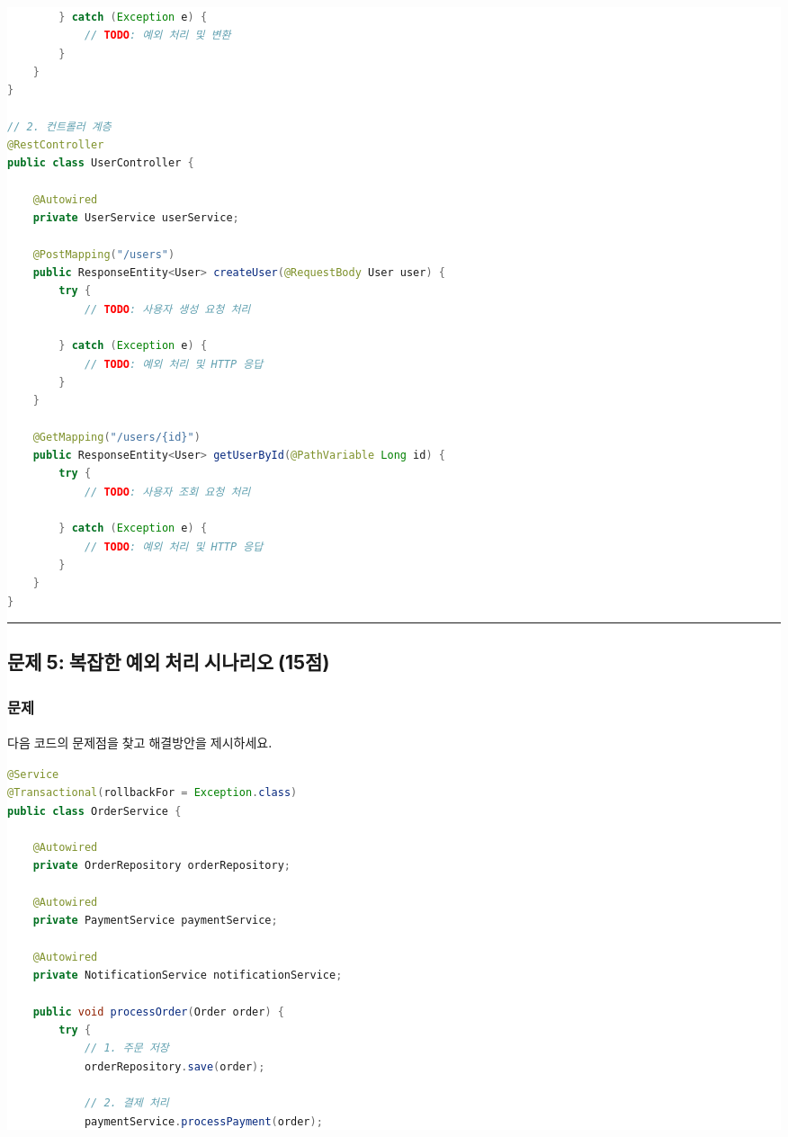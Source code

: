 ```java
        } catch (Exception e) {
            // TODO: 예외 처리 및 변환
        }
    }
}

// 2. 컨트롤러 계층
@RestController
public class UserController {
    
    @Autowired
    private UserService userService;
    
    @PostMapping("/users")
    public ResponseEntity<User> createUser(@RequestBody User user) {
        try {
            // TODO: 사용자 생성 요청 처리
            
        } catch (Exception e) {
            // TODO: 예외 처리 및 HTTP 응답
        }
    }
    
    @GetMapping("/users/{id}")
    public ResponseEntity<User> getUserById(@PathVariable Long id) {
        try {
            // TODO: 사용자 조회 요청 처리
            
        } catch (Exception e) {
            // TODO: 예외 처리 및 HTTP 응답
        }
    }
}
```

---

## 문제 5: 복잡한 예외 처리 시나리오 (15점)

### 문제
다음 코드의 문제점을 찾고 해결방안을 제시하세요.

```java
@Service
@Transactional(rollbackFor = Exception.class)
public class OrderService {
    
    @Autowired
    private OrderRepository orderRepository;
    
    @Autowired
    private PaymentService paymentService;
    
    @Autowired
    private NotificationService notificationService;
    
    public void processOrder(Order order) {
        try {
            // 1. 주문 저장
            orderRepository.save(order);
            
            // 2. 결제 처리
            paymentService.processPayment(order);
```